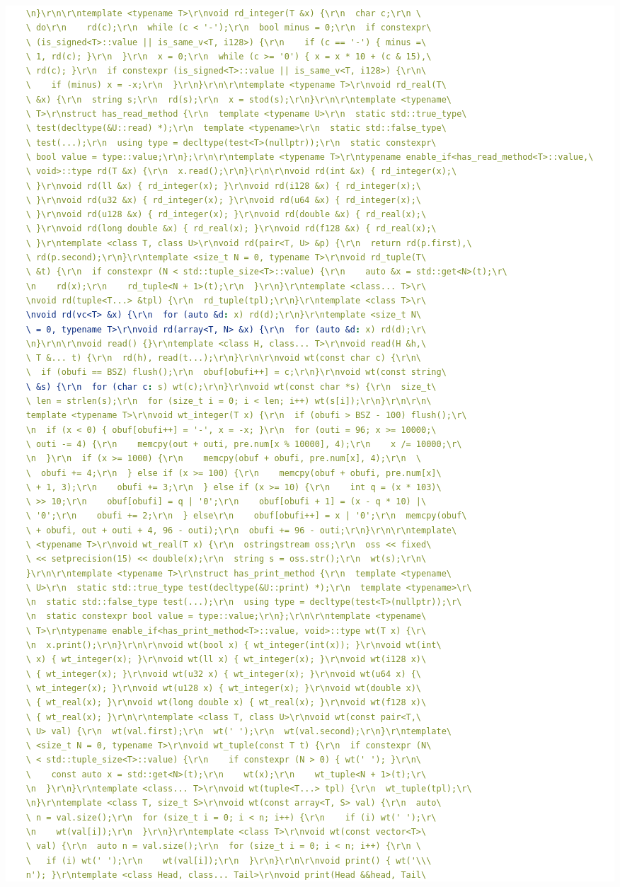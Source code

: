```yaml
    \n}\r\n\r\ntemplate <typename T>\r\nvoid rd_integer(T &x) {\r\n  char c;\r\n \
    \ do\r\n    rd(c);\r\n  while (c < '-');\r\n  bool minus = 0;\r\n  if constexpr\
    \ (is_signed<T>::value || is_same_v<T, i128>) {\r\n    if (c == '-') { minus =\
    \ 1, rd(c); }\r\n  }\r\n  x = 0;\r\n  while (c >= '0') { x = x * 10 + (c & 15),\
    \ rd(c); }\r\n  if constexpr (is_signed<T>::value || is_same_v<T, i128>) {\r\n\
    \    if (minus) x = -x;\r\n  }\r\n}\r\n\r\ntemplate <typename T>\r\nvoid rd_real(T\
    \ &x) {\r\n  string s;\r\n  rd(s);\r\n  x = stod(s);\r\n}\r\n\r\ntemplate <typename\
    \ T>\r\nstruct has_read_method {\r\n  template <typename U>\r\n  static std::true_type\
    \ test(decltype(&U::read) *);\r\n  template <typename>\r\n  static std::false_type\
    \ test(...);\r\n  using type = decltype(test<T>(nullptr));\r\n  static constexpr\
    \ bool value = type::value;\r\n};\r\n\r\ntemplate <typename T>\r\ntypename enable_if<has_read_method<T>::value,\
    \ void>::type rd(T &x) {\r\n  x.read();\r\n}\r\n\r\nvoid rd(int &x) { rd_integer(x);\
    \ }\r\nvoid rd(ll &x) { rd_integer(x); }\r\nvoid rd(i128 &x) { rd_integer(x);\
    \ }\r\nvoid rd(u32 &x) { rd_integer(x); }\r\nvoid rd(u64 &x) { rd_integer(x);\
    \ }\r\nvoid rd(u128 &x) { rd_integer(x); }\r\nvoid rd(double &x) { rd_real(x);\
    \ }\r\nvoid rd(long double &x) { rd_real(x); }\r\nvoid rd(f128 &x) { rd_real(x);\
    \ }\r\ntemplate <class T, class U>\r\nvoid rd(pair<T, U> &p) {\r\n  return rd(p.first),\
    \ rd(p.second);\r\n}\r\ntemplate <size_t N = 0, typename T>\r\nvoid rd_tuple(T\
    \ &t) {\r\n  if constexpr (N < std::tuple_size<T>::value) {\r\n    auto &x = std::get<N>(t);\r\
    \n    rd(x);\r\n    rd_tuple<N + 1>(t);\r\n  }\r\n}\r\ntemplate <class... T>\r\
    \nvoid rd(tuple<T...> &tpl) {\r\n  rd_tuple(tpl);\r\n}\r\ntemplate <class T>\r\
    \nvoid rd(vc<T> &x) {\r\n  for (auto &d: x) rd(d);\r\n}\r\ntemplate <size_t N\
    \ = 0, typename T>\r\nvoid rd(array<T, N> &x) {\r\n  for (auto &d: x) rd(d);\r\
    \n}\r\n\r\nvoid read() {}\r\ntemplate <class H, class... T>\r\nvoid read(H &h,\
    \ T &... t) {\r\n  rd(h), read(t...);\r\n}\r\n\r\nvoid wt(const char c) {\r\n\
    \  if (obufi == BSZ) flush();\r\n  obuf[obufi++] = c;\r\n}\r\nvoid wt(const string\
    \ &s) {\r\n  for (char c: s) wt(c);\r\n}\r\nvoid wt(const char *s) {\r\n  size_t\
    \ len = strlen(s);\r\n  for (size_t i = 0; i < len; i++) wt(s[i]);\r\n}\r\n\r\n\
    template <typename T>\r\nvoid wt_integer(T x) {\r\n  if (obufi > BSZ - 100) flush();\r\
    \n  if (x < 0) { obuf[obufi++] = '-', x = -x; }\r\n  for (outi = 96; x >= 10000;\
    \ outi -= 4) {\r\n    memcpy(out + outi, pre.num[x % 10000], 4);\r\n    x /= 10000;\r\
    \n  }\r\n  if (x >= 1000) {\r\n    memcpy(obuf + obufi, pre.num[x], 4);\r\n  \
    \  obufi += 4;\r\n  } else if (x >= 100) {\r\n    memcpy(obuf + obufi, pre.num[x]\
    \ + 1, 3);\r\n    obufi += 3;\r\n  } else if (x >= 10) {\r\n    int q = (x * 103)\
    \ >> 10;\r\n    obuf[obufi] = q | '0';\r\n    obuf[obufi + 1] = (x - q * 10) |\
    \ '0';\r\n    obufi += 2;\r\n  } else\r\n    obuf[obufi++] = x | '0';\r\n  memcpy(obuf\
    \ + obufi, out + outi + 4, 96 - outi);\r\n  obufi += 96 - outi;\r\n}\r\n\r\ntemplate\
    \ <typename T>\r\nvoid wt_real(T x) {\r\n  ostringstream oss;\r\n  oss << fixed\
    \ << setprecision(15) << double(x);\r\n  string s = oss.str();\r\n  wt(s);\r\n\
    }\r\n\r\ntemplate <typename T>\r\nstruct has_print_method {\r\n  template <typename\
    \ U>\r\n  static std::true_type test(decltype(&U::print) *);\r\n  template <typename>\r\
    \n  static std::false_type test(...);\r\n  using type = decltype(test<T>(nullptr));\r\
    \n  static constexpr bool value = type::value;\r\n};\r\n\r\ntemplate <typename\
    \ T>\r\ntypename enable_if<has_print_method<T>::value, void>::type wt(T x) {\r\
    \n  x.print();\r\n}\r\n\r\nvoid wt(bool x) { wt_integer(int(x)); }\r\nvoid wt(int\
    \ x) { wt_integer(x); }\r\nvoid wt(ll x) { wt_integer(x); }\r\nvoid wt(i128 x)\
    \ { wt_integer(x); }\r\nvoid wt(u32 x) { wt_integer(x); }\r\nvoid wt(u64 x) {\
    \ wt_integer(x); }\r\nvoid wt(u128 x) { wt_integer(x); }\r\nvoid wt(double x)\
    \ { wt_real(x); }\r\nvoid wt(long double x) { wt_real(x); }\r\nvoid wt(f128 x)\
    \ { wt_real(x); }\r\n\r\ntemplate <class T, class U>\r\nvoid wt(const pair<T,\
    \ U> val) {\r\n  wt(val.first);\r\n  wt(' ');\r\n  wt(val.second);\r\n}\r\ntemplate\
    \ <size_t N = 0, typename T>\r\nvoid wt_tuple(const T t) {\r\n  if constexpr (N\
    \ < std::tuple_size<T>::value) {\r\n    if constexpr (N > 0) { wt(' '); }\r\n\
    \    const auto x = std::get<N>(t);\r\n    wt(x);\r\n    wt_tuple<N + 1>(t);\r\
    \n  }\r\n}\r\ntemplate <class... T>\r\nvoid wt(tuple<T...> tpl) {\r\n  wt_tuple(tpl);\r\
    \n}\r\ntemplate <class T, size_t S>\r\nvoid wt(const array<T, S> val) {\r\n  auto\
    \ n = val.size();\r\n  for (size_t i = 0; i < n; i++) {\r\n    if (i) wt(' ');\r\
    \n    wt(val[i]);\r\n  }\r\n}\r\ntemplate <class T>\r\nvoid wt(const vector<T>\
    \ val) {\r\n  auto n = val.size();\r\n  for (size_t i = 0; i < n; i++) {\r\n \
    \   if (i) wt(' ');\r\n    wt(val[i]);\r\n  }\r\n}\r\n\r\nvoid print() { wt('\\\
    n'); }\r\ntemplate <class Head, class... Tail>\r\nvoid print(Head &&head, Tail\
```